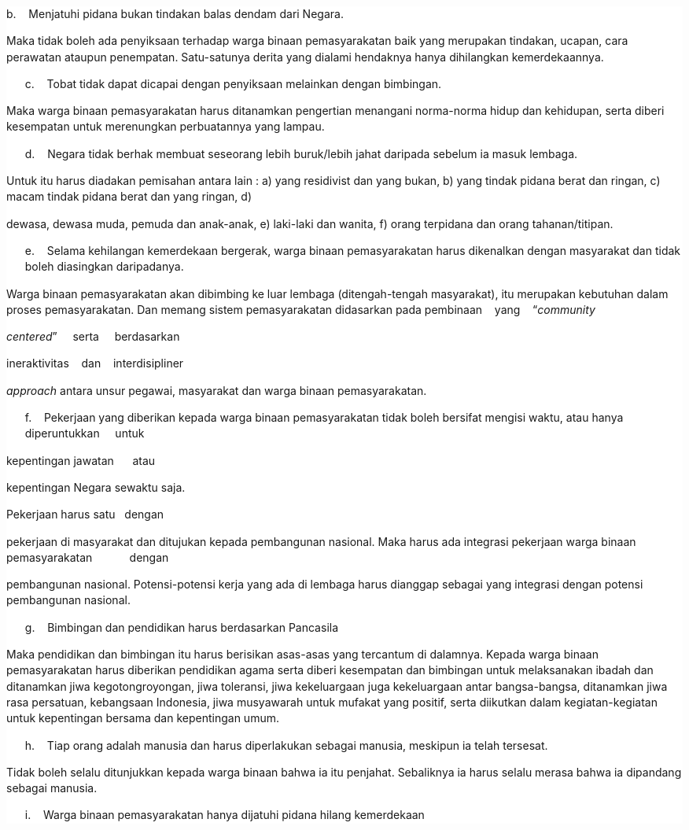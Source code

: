 <p><span class="font2">b. &nbsp;&nbsp;&nbsp;Menjatuhi pidana bukan tindakan balas dendam dari Negara.</span></p></li></ul>
<p><span class="font2">Maka tidak boleh ada penyiksaan terhadap warga binaan pemasyarakatan baik yang merupakan tindakan, ucapan, cara perawatan ataupun penempatan. Satu-satunya derita yang dialami hendaknya hanya dihilangkan kemerdekaannya.</span></p>
<ul style="list-style:none;"><li>
<p><span class="font2">c. &nbsp;&nbsp;&nbsp;Tobat tidak dapat dicapai dengan penyiksaan melainkan dengan bimbingan.</span></p></li></ul>
<p><span class="font2">Maka warga binaan pemasyarakatan harus ditanamkan pengertian menangani norma-norma hidup dan kehidupan, serta diberi kesempatan untuk merenungkan perbuatannya yang lampau.</span></p>
<ul style="list-style:none;"><li>
<p><span class="font2">d. &nbsp;&nbsp;&nbsp;Negara tidak berhak membuat seseorang lebih buruk/lebih jahat daripada sebelum ia masuk lembaga.</span></p></li></ul>
<p><span class="font2">Untuk itu harus diadakan pemisahan antara lain : a) yang residivist dan yang bukan, b) yang tindak pidana berat dan ringan, c) macam tindak pidana berat dan yang ringan, d)</span></p>
<p><span class="font2">dewasa, dewasa muda, pemuda dan anak-anak, e) laki-laki dan wanita, f) orang terpidana dan orang tahanan/titipan.</span></p>
<ul style="list-style:none;"><li>
<p><span class="font2">e. &nbsp;&nbsp;&nbsp;Selama kehilangan kemerdekaan bergerak, warga binaan pemasyarakatan harus dikenalkan dengan masyarakat dan tidak boleh diasingkan daripadanya.</span></p></li></ul>
<p><span class="font2">Warga binaan pemasyarakatan akan dibimbing ke luar lembaga (ditengah-tengah masyarakat), itu merupakan kebutuhan dalam proses pemasyarakatan. Dan memang sistem pemasyarakatan didasarkan pada pembinaan &nbsp;&nbsp;&nbsp;yang &nbsp;&nbsp;&nbsp;“</span><span class="font2" style="font-style:italic;">community</span></p>
<p><span class="font2" style="font-style:italic;">centered</span><span class="font2">” &nbsp;&nbsp;&nbsp;&nbsp;serta &nbsp;&nbsp;&nbsp;&nbsp;berdasarkan</span></p>
<p><span class="font2">ineraktivitas &nbsp;&nbsp;&nbsp;dan &nbsp;&nbsp;&nbsp;interdisipliner</span></p>
<p><span class="font2" style="font-style:italic;">approach</span><span class="font2"> antara unsur pegawai, masyarakat dan warga binaan pemasyarakatan.</span></p>
<ul style="list-style:none;"><li>
<p><span class="font2">f. &nbsp;&nbsp;&nbsp;Pekerjaan yang diberikan kepada warga binaan pemasyarakatan tidak boleh bersifat mengisi waktu, atau hanya diperuntukkan &nbsp;&nbsp;&nbsp;&nbsp;untuk</span></p></li></ul>
<p><span class="font2">kepentingan jawatan &nbsp;&nbsp;&nbsp;&nbsp;&nbsp;atau</span></p>
<p><span class="font2">kepentingan Negara sewaktu saja.</span></p>
<p><span class="font2">Pekerjaan harus satu &nbsp;&nbsp;dengan</span></p>
<p><span class="font2">pekerjaan di masyarakat dan ditujukan kepada pembangunan nasional. Maka harus ada integrasi pekerjaan warga binaan pemasyarakatan &nbsp;&nbsp;&nbsp;&nbsp;&nbsp;&nbsp;&nbsp;&nbsp;&nbsp;&nbsp;&nbsp;dengan</span></p>
<p><span class="font2">pembangunan nasional. Potensi-potensi kerja yang ada di lembaga harus dianggap sebagai yang integrasi dengan potensi pembangunan nasional.</span></p>
<ul style="list-style:none;"><li>
<p><span class="font2">g. &nbsp;&nbsp;&nbsp;Bimbingan dan pendidikan harus berdasarkan Pancasila</span></p></li></ul>
<p><span class="font2">Maka pendidikan dan bimbingan itu harus berisikan asas-asas yang tercantum di dalamnya. Kepada warga binaan pemasyarakatan harus diberikan pendidikan agama serta diberi kesempatan dan bimbingan untuk melaksanakan ibadah dan ditanamkan jiwa kegotongroyongan, jiwa toleransi, jiwa kekeluargaan juga kekeluargaan antar bangsa-bangsa, ditanamkan jiwa rasa persatuan, kebangsaan Indonesia, jiwa musyawarah untuk mufakat yang positif, serta diikutkan dalam kegiatan-kegiatan untuk kepentingan bersama dan kepentingan umum.</span></p>
<ul style="list-style:none;"><li>
<p><span class="font2">h. &nbsp;&nbsp;&nbsp;Tiap orang adalah manusia dan harus diperlakukan sebagai manusia, meskipun ia telah tersesat.</span></p></li></ul>
<p><span class="font2">Tidak boleh selalu ditunjukkan kepada warga binaan bahwa ia itu penjahat. Sebaliknya ia harus selalu merasa bahwa ia dipandang sebagai manusia.</span></p>
<ul style="list-style:none;"><li>
<p><span class="font2">i. &nbsp;&nbsp;&nbsp;Warga binaan pemasyarakatan hanya dijatuhi pidana hilang kemerdekaan</span></p></li></ul>